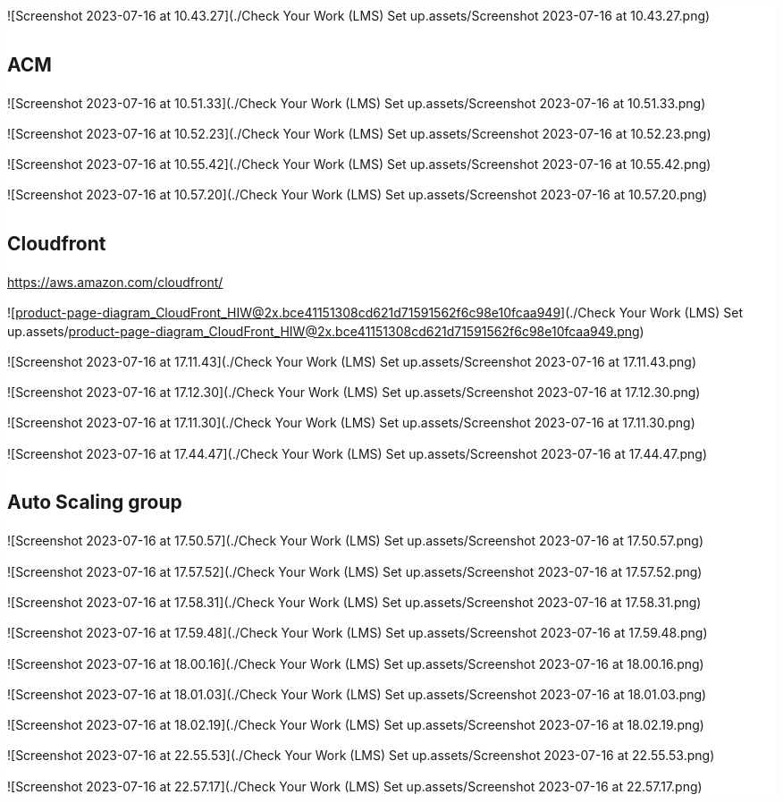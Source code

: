 
![Screenshot 2023-07-16 at 10.43.27](./Check Your Work (LMS) Set up.assets/Screenshot 2023-07-16 at 10.43.27.png)



## ACM

![Screenshot 2023-07-16 at 10.51.33](./Check Your Work (LMS) Set up.assets/Screenshot 2023-07-16 at 10.51.33.png)

![Screenshot 2023-07-16 at 10.52.23](./Check Your Work (LMS) Set up.assets/Screenshot 2023-07-16 at 10.52.23.png)

![Screenshot 2023-07-16 at 10.55.42](./Check Your Work (LMS) Set up.assets/Screenshot 2023-07-16 at 10.55.42.png)

![Screenshot 2023-07-16 at 10.57.20](./Check Your Work (LMS) Set up.assets/Screenshot 2023-07-16 at 10.57.20.png)



## Cloudfront

https://aws.amazon.com/cloudfront/

![product-page-diagram_CloudFront_HIW@2x.bce41151308cd621d71591562f6c98e10fcaa949](./Check Your Work (LMS) Set up.assets/product-page-diagram_CloudFront_HIW@2x.bce41151308cd621d71591562f6c98e10fcaa949.png)



![Screenshot 2023-07-16 at 17.11.43](./Check Your Work (LMS) Set up.assets/Screenshot 2023-07-16 at 17.11.43.png)

![Screenshot 2023-07-16 at 17.12.30](./Check Your Work (LMS) Set up.assets/Screenshot 2023-07-16 at 17.12.30.png)

![Screenshot 2023-07-16 at 17.11.30](./Check Your Work (LMS) Set up.assets/Screenshot 2023-07-16 at 17.11.30.png)



![Screenshot 2023-07-16 at 17.44.47](./Check Your Work (LMS) Set up.assets/Screenshot 2023-07-16 at 17.44.47.png)

## Auto Scaling group

![Screenshot 2023-07-16 at 17.50.57](./Check Your Work (LMS) Set up.assets/Screenshot 2023-07-16 at 17.50.57.png)

![Screenshot 2023-07-16 at 17.57.52](./Check Your Work (LMS) Set up.assets/Screenshot 2023-07-16 at 17.57.52.png)

![Screenshot 2023-07-16 at 17.58.31](./Check Your Work (LMS) Set up.assets/Screenshot 2023-07-16 at 17.58.31.png)

![Screenshot 2023-07-16 at 17.59.48](./Check Your Work (LMS) Set up.assets/Screenshot 2023-07-16 at 17.59.48.png)

![Screenshot 2023-07-16 at 18.00.16](./Check Your Work (LMS) Set up.assets/Screenshot 2023-07-16 at 18.00.16.png)

![Screenshot 2023-07-16 at 18.01.03](./Check Your Work (LMS) Set up.assets/Screenshot 2023-07-16 at 18.01.03.png)

![Screenshot 2023-07-16 at 18.02.19](./Check Your Work (LMS) Set up.assets/Screenshot 2023-07-16 at 18.02.19.png)

![Screenshot 2023-07-16 at 22.55.53](./Check Your Work (LMS) Set up.assets/Screenshot 2023-07-16 at 22.55.53.png)

![Screenshot 2023-07-16 at 22.57.17](./Check Your Work (LMS) Set up.assets/Screenshot 2023-07-16 at 22.57.17.png)

